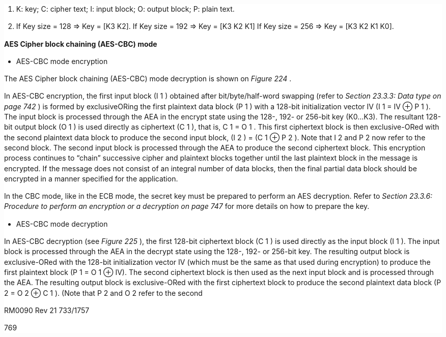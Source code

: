 








1. K: key; C: cipher text; I: input block; O: output block; P: plain text.


2. If Key size = 128 => Key = [K3 K2].
If Key size = 192 => Key = [K3 K2 K1]
If Key size = 256 => Key = [K3 K2 K1 K0].


**AES Cipher block chaining (AES-CBC) mode**


- AES-CBC mode encryption


The AES Cipher block chaining (AES-CBC) mode decryption is shown on _Figure 224_ .


In AES-CBC encryption, the first input block (I 1 ) obtained after bit/byte/half-word
swapping (refer to _Section 23.3.3: Data type on page 742_ ) is formed by exclusiveORing the first plaintext data block (P 1 ) with a 128-bit initialization vector IV (I 1 = IV ⊕
P 1 ). The input block is processed through the AEA in the encrypt state using the 128-,
192- or 256-bit key (K0...K3). The resultant 128-bit output block (O 1 ) is used directly as
ciphertext (C 1 ), that is, C 1 = O 1 . This first ciphertext block is then exclusive-ORed with
the second plaintext data block to produce the second input block, (I 2 ) = (C 1 ⊕ P 2 ).
Note that I 2 and P 2 now refer to the second block. The second input block is processed
through the AEA to produce the second ciphertext block. This encryption process
continues to “chain” successive cipher and plaintext blocks together until the last
plaintext block in the message is encrypted. If the message does not consist of an
integral number of data blocks, then the final partial data block should be encrypted in a
manner specified for the application.


In the CBC mode, like in the ECB mode, the secret key must be prepared to perform an
AES decryption. Refer to _Section 23.3.6: Procedure to perform an encryption or a_
_decryption on page 747_ for more details on how to prepare the key.


- AES-CBC mode decryption


In AES-CBC decryption (see _Figure 225_ ), the first 128-bit ciphertext block (C 1 ) is used
directly as the input block (I 1 ). The input block is processed through the AEA in the
decrypt state using the 128-, 192- or 256-bit key. The resulting output block is
exclusive-ORed with the 128-bit initialization vector IV (which must be the same as that
used during encryption) to produce the first plaintext block (P 1 = O 1 ⊕ IV). The second
ciphertext block is then used as the next input block and is processed through the AEA.
The resulting output block is exclusive-ORed with the first ciphertext block to produce
the second plaintext data block (P 2 = O 2 ⊕ C 1 ). (Note that P 2 and O 2 refer to the second


RM0090 Rev 21 733/1757



769
